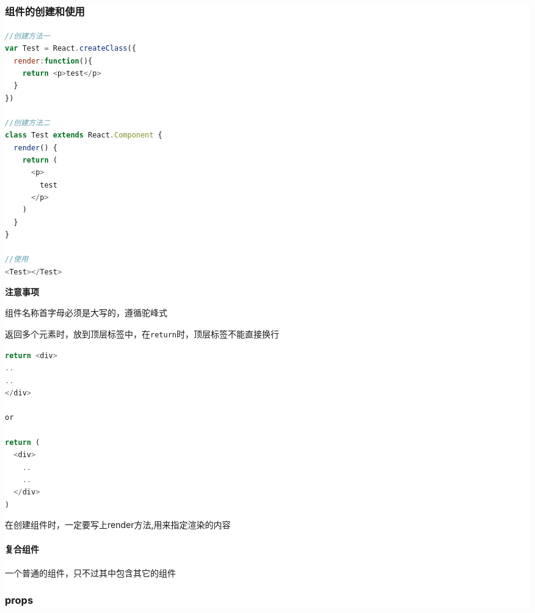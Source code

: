 ### 组件的创建和使用

```js
//创建方法一
var Test = React.createClass({
  render:function(){
    return <p>test</p>
  }
})

//创建方法二
class Test extends React.Component {
  render() {
    return (
      <p>
        test
      </p>
    )
  }
}

//使用
<Test></Test>
```

**注意事项**

组件名称首字母必须是大写的，遵循驼峰式

返回多个元素时，放到顶层标签中，在``return``时，顶层标签不能直接换行
```js
return <div>
..
..
</div>

or

return (
  <div>
    ..
    ..
  </div>
)
```

在创建组件时，一定要写上render方法,用来指定渲染的内容

#### 复合组件

一个普通的组件，只不过其中包含其它的组件

### props
